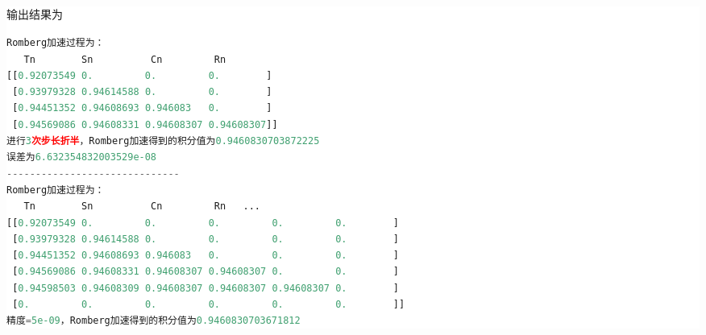 输出结果为

```python
Romberg加速过程为：
   Tn        Sn          Cn         Rn
[[0.92073549 0.         0.         0.        ]
 [0.93979328 0.94614588 0.         0.        ]
 [0.94451352 0.94608693 0.946083   0.        ]
 [0.94569086 0.94608331 0.94608307 0.94608307]]
进行3次步长折半，Romberg加速得到的积分值为0.9460830703872225
误差为6.632354832003529e-08
------------------------------
Romberg加速过程为：
   Tn        Sn          Cn         Rn   ... 
[[0.92073549 0.         0.         0.         0.         0.        ]
 [0.93979328 0.94614588 0.         0.         0.         0.        ]
 [0.94451352 0.94608693 0.946083   0.         0.         0.        ]
 [0.94569086 0.94608331 0.94608307 0.94608307 0.         0.        ]
 [0.94598503 0.94608309 0.94608307 0.94608307 0.94608307 0.        ]
 [0.         0.         0.         0.         0.         0.        ]]
精度=5e-09，Romberg加速得到的积分值为0.9460830703671812
```

